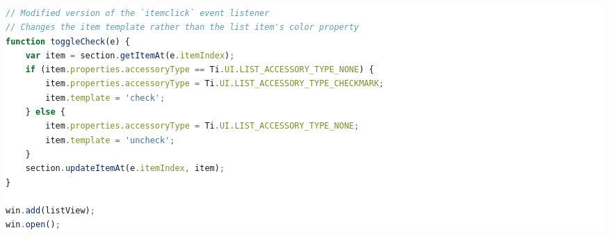 ``` js
// Modified version of the `itemclick` event listener
// Changes the item template rather than the list item's color property
function toggleCheck(e) {
    var item = section.getItemAt(e.itemIndex);
    if (item.properties.accessoryType == Ti.UI.LIST_ACCESSORY_TYPE_NONE) {
        item.properties.accessoryType = Ti.UI.LIST_ACCESSORY_TYPE_CHECKMARK;
        item.template = 'check';
    } else {
        item.properties.accessoryType = Ti.UI.LIST_ACCESSORY_TYPE_NONE;
        item.template = 'uncheck';
    }
    section.updateItemAt(e.itemIndex, item);
} 

win.add(listView);
win.open();
```

<ApiDocs/>
